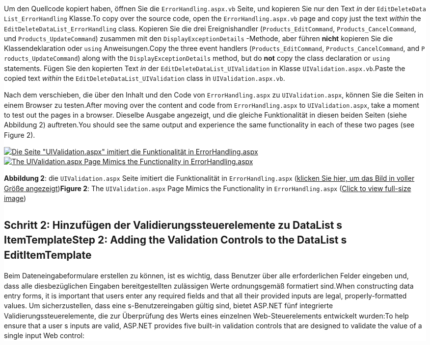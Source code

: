 <span data-ttu-id="8605b-131">Um den Quellcode kopiert haben, öffnen Sie die `ErrorHandling.aspx.vb` Seite, und kopieren Sie nur den Text *in* der `EditDeleteDataList_ErrorHandling` Klasse.</span><span class="sxs-lookup"><span data-stu-id="8605b-131">To copy over the source code, open the `ErrorHandling.aspx.vb` page and copy just the text *within* the `EditDeleteDataList_ErrorHandling` class.</span></span> <span data-ttu-id="8605b-132">Kopieren Sie die drei Ereignishandler (`Products_EditCommand`, `Products_CancelCommand`, und `Products_UpdateCommand`) zusammen mit den `DisplayExceptionDetails` -Methode, aber führen **nicht** kopieren Sie die Klassendeklaration oder `using` Anweisungen.</span><span class="sxs-lookup"><span data-stu-id="8605b-132">Copy the three event handlers (`Products_EditCommand`, `Products_CancelCommand`, and `Products_UpdateCommand`) along with the `DisplayExceptionDetails` method, but do **not** copy the class declaration or `using` statements.</span></span> <span data-ttu-id="8605b-133">Fügen Sie den kopierten Text *in* der `EditDeleteDataList_UIValidation` in Klasse `UIValidation.aspx.vb`.</span><span class="sxs-lookup"><span data-stu-id="8605b-133">Paste the copied text *within* the `EditDeleteDataList_UIValidation` class in `UIValidation.aspx.vb`.</span></span>

<span data-ttu-id="8605b-134">Nach dem verschieben, die über den Inhalt und den Code von `ErrorHandling.aspx` zu `UIValidation.aspx`, können Sie die Seiten in einem Browser zu testen.</span><span class="sxs-lookup"><span data-stu-id="8605b-134">After moving over the content and code from `ErrorHandling.aspx` to `UIValidation.aspx`, take a moment to test out the pages in a browser.</span></span> <span data-ttu-id="8605b-135">Dieselbe Ausgabe angezeigt, und die gleiche Funktionalität in diesen beiden Seiten (siehe Abbildung 2) auftreten.</span><span class="sxs-lookup"><span data-stu-id="8605b-135">You should see the same output and experience the same functionality in each of these two pages (see Figure 2).</span></span>


<span data-ttu-id="8605b-136">[![Die Seite "UIValidation.aspx" imitiert die Funktionalität in ErrorHandling.aspx](adding-validation-controls-to-the-datalist-s-editing-interface-cs/_static/image5.png)](adding-validation-controls-to-the-datalist-s-editing-interface-cs/_static/image4.png)</span><span class="sxs-lookup"><span data-stu-id="8605b-136">[![The UIValidation.aspx Page Mimics the Functionality in ErrorHandling.aspx](adding-validation-controls-to-the-datalist-s-editing-interface-cs/_static/image5.png)](adding-validation-controls-to-the-datalist-s-editing-interface-cs/_static/image4.png)</span></span>

<span data-ttu-id="8605b-137">**Abbildung 2**: die `UIValidation.aspx` Seite imitiert die Funktionalität in `ErrorHandling.aspx` ([klicken Sie hier, um das Bild in voller Größe angezeigt](adding-validation-controls-to-the-datalist-s-editing-interface-cs/_static/image6.png))</span><span class="sxs-lookup"><span data-stu-id="8605b-137">**Figure 2**: The `UIValidation.aspx` Page Mimics the Functionality in `ErrorHandling.aspx` ([Click to view full-size image](adding-validation-controls-to-the-datalist-s-editing-interface-cs/_static/image6.png))</span></span>


## <a name="step-2-adding-the-validation-controls-to-the-datalist-s-edititemtemplate"></a><span data-ttu-id="8605b-138">Schritt 2: Hinzufügen der Validierungssteuerelemente zu DataList s ItemTemplate</span><span class="sxs-lookup"><span data-stu-id="8605b-138">Step 2: Adding the Validation Controls to the DataList s EditItemTemplate</span></span>

<span data-ttu-id="8605b-139">Beim Dateneingabeformulare erstellen zu können, ist es wichtig, dass Benutzer über alle erforderlichen Felder eingeben und, dass alle diesbezüglichen Eingaben bereitgestellten zulässigen Werte ordnungsgemäß formatiert sind.</span><span class="sxs-lookup"><span data-stu-id="8605b-139">When constructing data entry forms, it is important that users enter any required fields and that all their provided inputs are legal, properly-formatted values.</span></span> <span data-ttu-id="8605b-140">Um sicherzustellen, dass eine s-Benutzereingaben gültig sind, bietet ASP.NET fünf integrierte Validierungssteuerelemente, die zur Überprüfung des Werts eines einzelnen Web-Steuerelements entwickelt wurden:</span><span class="sxs-lookup"><span data-stu-id="8605b-140">To help ensure that a user s inputs are valid, ASP.NET provides five built-in validation controls that are designed to validate the value of a single input Web control:</span></span>
